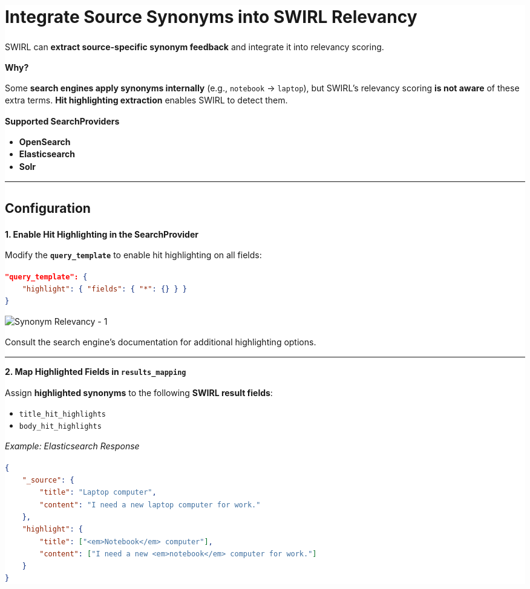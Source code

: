 
# Integrate Source Synonyms into SWIRL Relevancy

SWIRL can **extract source-specific synonym feedback** and integrate it into relevancy scoring.

**Why?**

Some **search engines apply synonyms internally** (e.g., `notebook` → `laptop`), but SWIRL’s relevancy scoring **is not aware** of these extra terms. **Hit highlighting extraction** enables SWIRL to detect them.

**Supported SearchProviders**

- **OpenSearch**
- **Elasticsearch**
- **Solr**

---

## Configuration

**1. Enable Hit Highlighting in the SearchProvider**

Modify the **`query_template`** to enable hit highlighting on all fields:

```json
"query_template": {
    "highlight": { "fields": { "*": {} } }
}
```

![Synonym Relevancy - 1](images/syn-rel-1.png)

Consult the search engine’s documentation for additional highlighting options.

---

**2. Map Highlighted Fields in `results_mapping`**

Assign **highlighted synonyms** to the following **SWIRL result fields**:

- `title_hit_highlights`
- `body_hit_highlights`

*Example: Elasticsearch Response*

```json
{
    "_source": {
        "title": "Laptop computer",
        "content": "I need a new laptop computer for work."
    },
    "highlight": {
        "title": ["<em>Notebook</em> computer"],
        "content": ["I need a new <em>notebook</em> computer for work."]
    }
}
```
